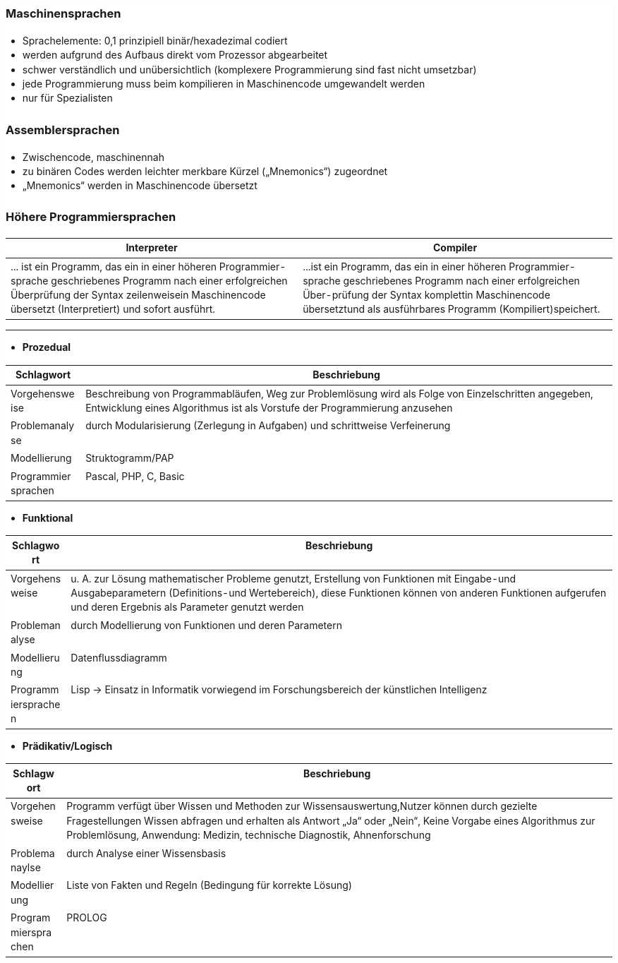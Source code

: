 ### Maschinensprachen

- Sprachelemente: 0,1 prinzipiell binär/hexadezimal codiert
- werden aufgrund des Aufbaus direkt vom Prozessor abgearbeitet
- schwer verständlich und unübersichtlich (komplexere Programmierung sind fast nicht umsetzbar)
- jede Programmierung muss beim kompilieren in Maschinencode umgewandelt werden
- nur für Spezialisten

### Assemblersprachen

- Zwischencode, maschinennah
- zu binären Codes werden leichter merkbare Kürzel („Mnemonics“) zugeordnet
- „Mnemonics“ werden in Maschinencode übersetzt

### Höhere Programmiersprachen

Interpreter | Compiler|
-|-|
... ist ein Programm, das ein in einer höheren Programmier-sprache geschriebenes Programm nach einer erfolgreichen Überprüfung der Syntax zeilenweisein Maschinencode übersetzt (Interpretiert) und sofort ausführt.|...ist ein Programm, das ein in einer höheren Programmier-sprache geschriebenes Programm nach einer erfolgreichen Über-prüfung der Syntax komplettin Maschinencode übersetztund als ausführbares Programm (Kompiliert)speichert.|
---

- **Prozedual**

Schlagwort | Beschriebung|
-|-|
Vorgehensweise | Beschreibung von Programmabläufen, Weg zur Problemlösung wird als Folge von Einzelschritten angegeben, Entwicklung eines Algorithmus ist als Vorstufe der Programmierung anzusehen |
Problemanalyse | durch Modularisierung (Zerlegung in Aufgaben) und schrittweise Verfeinerung |
Modellierung | Struktogramm/PAP
Programmiersprachen | Pascal, PHP, C, Basic

- **Funktional**

Schlagwort | Beschriebung|
-|-|
Vorgehensweise | u. A. zur Lösung mathematischer Probleme genutzt, Erstellung von Funktionen mit Eingabe-und Ausgabeparametern (Definitions-und Wertebereich), diese Funktionen können von anderen Funktionen aufgerufen und deren Ergebnis als Parameter genutzt werden |
Problemanalyse | durch Modellierung von Funktionen und deren Parametern |
Modellierung | Datenflussdiagramm
Programmiersprachen | Lisp -> Einsatz in Informatik vorwiegend im Forschungsbereich der künstlichen Intelligenz |

- **Prädikativ/Logisch**

Schlagwort | Beschriebung|
-|-|
Vorgehensweise | Programm verfügt über Wissen und Methoden zur Wissensauswertung,Nutzer können durch gezielte Fragestellungen Wissen abfragen und erhalten als Antwort „Ja“ oder „Nein“, Keine Vorgabe eines Algorithmus zur Problemlösung, Anwendung: Medizin, technische Diagnostik, Ahnenforschung |
Problemanaylse | durch Analyse einer Wissensbasis |
Modellierung | Liste von Fakten und Regeln (Bedingung für korrekte Lösung) |
Programmiersprachen | PROLOG |
